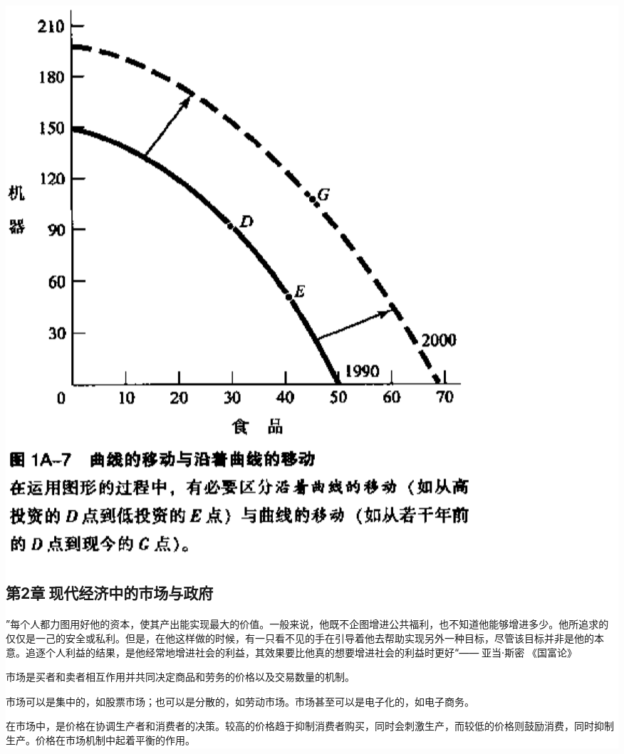 ![image](/images/invest/jjx-1A-7.png)


## 第2章 现代经济中的市场与政府

”每个人都力图用好他的资本，使其产出能实现最大的价值。一般来说，他既不企图增进公共福利，也不知道他能够增进多少。他所追求的仅仅是一己的安全或私利。但是，在他这样做的时候，有一只看不见的手在引导着他去帮助实现另外一种目标，尽管该目标并非是他的本意。追逐个人利益的结果，是他经常地增进社会的利益，其效果要比他真的想要增进社会的利益时更好“—— 亚当·斯密 《国富论》

市场是买者和卖者相互作用并共同决定商品和劳务的价格以及交易数量的机制。

市场可以是集中的，如股票市场；也可以是分散的，如劳动市场。市场甚至可以是电子化的，如电子商务。

在市场中，是价格在协调生产者和消费者的决策。较高的价格趋于抑制消费者购买，同时会刺激生产，而较低的价格则鼓励消费，同时抑制生产。价格在市场机制中起着平衡的作用。
